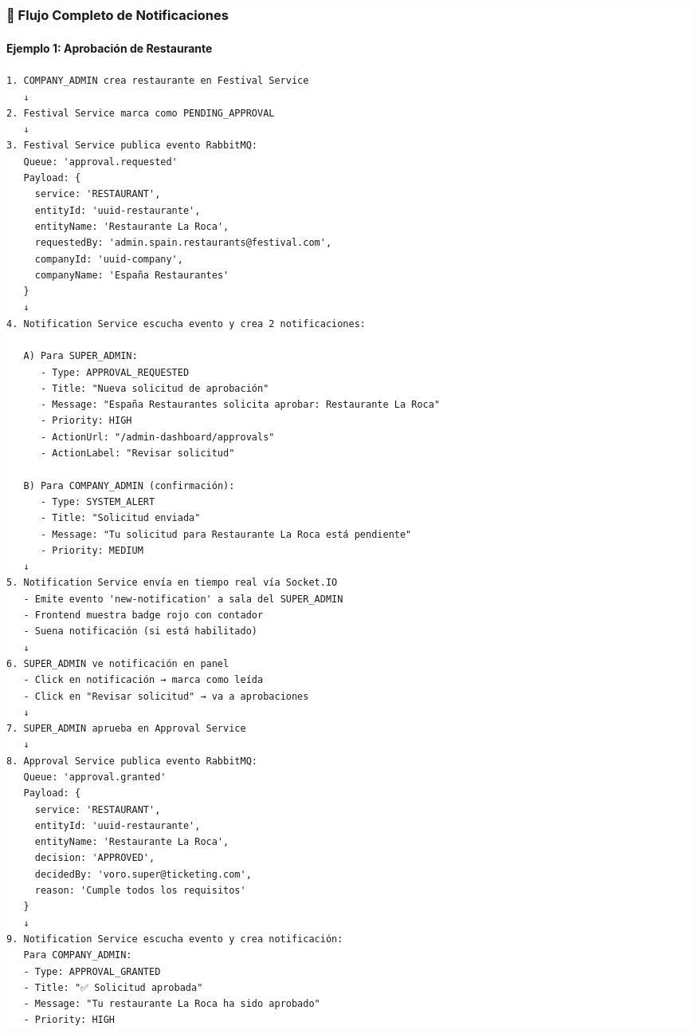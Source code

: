 ### **🔄 Flujo Completo de Notificaciones**

#### **Ejemplo 1: Aprobación de Restaurante**

```
1. COMPANY_ADMIN crea restaurante en Festival Service
   ↓
2. Festival Service marca como PENDING_APPROVAL
   ↓
3. Festival Service publica evento RabbitMQ:
   Queue: 'approval.requested'
   Payload: {
     service: 'RESTAURANT',
     entityId: 'uuid-restaurante',
     entityName: 'Restaurante La Roca',
     requestedBy: 'admin.spain.restaurants@festival.com',
     companyId: 'uuid-company',
     companyName: 'España Restaurantes'
   }
   ↓
4. Notification Service escucha evento y crea 2 notificaciones:
   
   A) Para SUPER_ADMIN:
      - Type: APPROVAL_REQUESTED
      - Title: "Nueva solicitud de aprobación"
      - Message: "España Restaurantes solicita aprobar: Restaurante La Roca"
      - Priority: HIGH
      - ActionUrl: "/admin-dashboard/approvals"
      - ActionLabel: "Revisar solicitud"
   
   B) Para COMPANY_ADMIN (confirmación):
      - Type: SYSTEM_ALERT
      - Title: "Solicitud enviada"
      - Message: "Tu solicitud para Restaurante La Roca está pendiente"
      - Priority: MEDIUM
   ↓
5. Notification Service envía en tiempo real vía Socket.IO
   - Emite evento 'new-notification' a sala del SUPER_ADMIN
   - Frontend muestra badge rojo con contador
   - Suena notificación (si está habilitado)
   ↓
6. SUPER_ADMIN ve notificación en panel
   - Click en notificación → marca como leída
   - Click en "Revisar solicitud" → va a aprobaciones
   ↓
7. SUPER_ADMIN aprueba en Approval Service
   ↓
8. Approval Service publica evento RabbitMQ:
   Queue: 'approval.granted'
   Payload: {
     service: 'RESTAURANT',
     entityId: 'uuid-restaurante',
     entityName: 'Restaurante La Roca',
     decision: 'APPROVED',
     decidedBy: 'voro.super@ticketing.com',
     reason: 'Cumple todos los requisitos'
   }
   ↓
9. Notification Service escucha evento y crea notificación:
   Para COMPANY_ADMIN:
   - Type: APPROVAL_GRANTED
   - Title: "✅ Solicitud aprobada"
   - Message: "Tu restaurante La Roca ha sido aprobado"
   - Priority: HIGH
```
